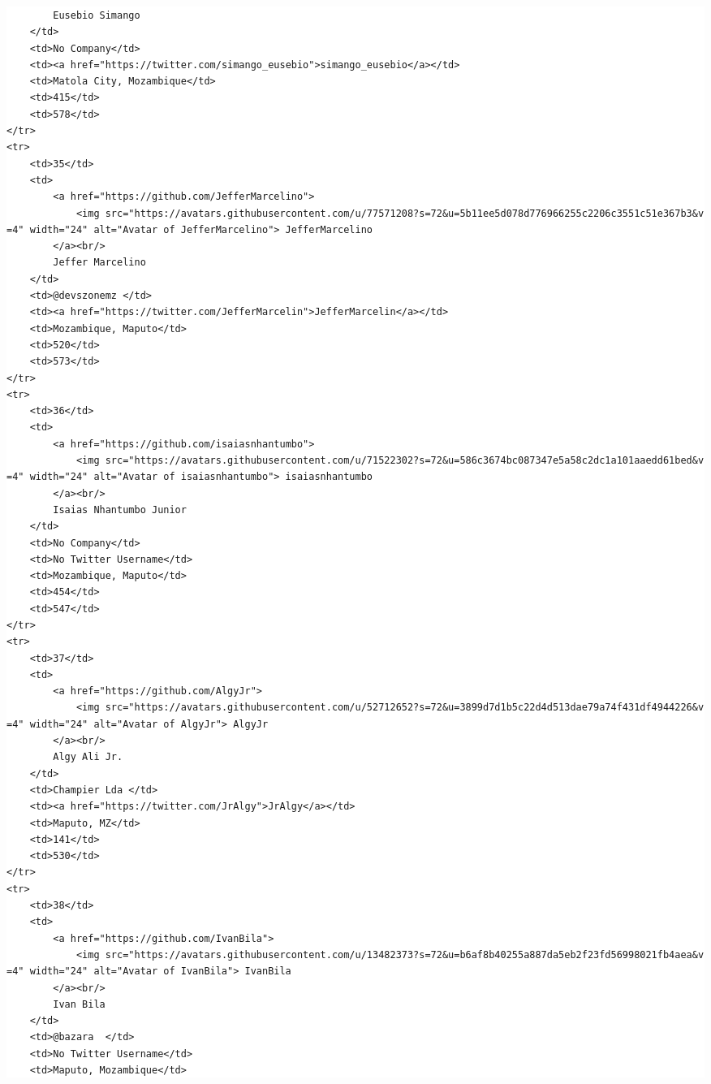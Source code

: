			Eusebio Simango
		</td>
		<td>No Company</td>
		<td><a href="https://twitter.com/simango_eusebio">simango_eusebio</a></td>
		<td>Matola City, Mozambique</td>
		<td>415</td>
		<td>578</td>
	</tr>
	<tr>
		<td>35</td>
		<td>
			<a href="https://github.com/JefferMarcelino">
				<img src="https://avatars.githubusercontent.com/u/77571208?s=72&u=5b11ee5d078d776966255c2206c3551c51e367b3&v=4" width="24" alt="Avatar of JefferMarcelino"> JefferMarcelino
			</a><br/>
			Jeffer Marcelino
		</td>
		<td>@devszonemz </td>
		<td><a href="https://twitter.com/JefferMarcelin">JefferMarcelin</a></td>
		<td>Mozambique, Maputo</td>
		<td>520</td>
		<td>573</td>
	</tr>
	<tr>
		<td>36</td>
		<td>
			<a href="https://github.com/isaiasnhantumbo">
				<img src="https://avatars.githubusercontent.com/u/71522302?s=72&u=586c3674bc087347e5a58c2dc1a101aaedd61bed&v=4" width="24" alt="Avatar of isaiasnhantumbo"> isaiasnhantumbo
			</a><br/>
			Isaias Nhantumbo Junior
		</td>
		<td>No Company</td>
		<td>No Twitter Username</td>
		<td>Mozambique, Maputo</td>
		<td>454</td>
		<td>547</td>
	</tr>
	<tr>
		<td>37</td>
		<td>
			<a href="https://github.com/AlgyJr">
				<img src="https://avatars.githubusercontent.com/u/52712652?s=72&u=3899d7d1b5c22d4d513dae79a74f431df4944226&v=4" width="24" alt="Avatar of AlgyJr"> AlgyJr
			</a><br/>
			Algy Ali Jr.
		</td>
		<td>Champier Lda </td>
		<td><a href="https://twitter.com/JrAlgy">JrAlgy</a></td>
		<td>Maputo, MZ</td>
		<td>141</td>
		<td>530</td>
	</tr>
	<tr>
		<td>38</td>
		<td>
			<a href="https://github.com/IvanBila">
				<img src="https://avatars.githubusercontent.com/u/13482373?s=72&u=b6af8b40255a887da5eb2f23fd56998021fb4aea&v=4" width="24" alt="Avatar of IvanBila"> IvanBila
			</a><br/>
			Ivan Bila
		</td>
		<td>@bazara  </td>
		<td>No Twitter Username</td>
		<td>Maputo, Mozambique</td>